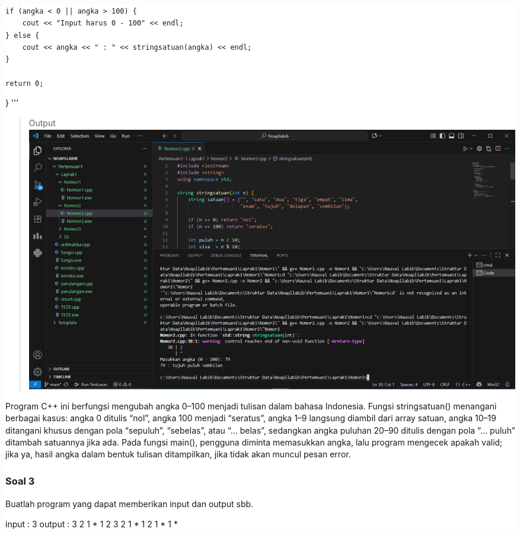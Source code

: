     if (angka < 0 || angka > 100) {
        cout << "Input harus 0 - 100" << endl;
    } else {
        cout << angka << " : " << stringsatuan(angka) << endl;
    }

    return 0;
}
'''

> Output
> ![Screenshot Nomor 2](output/Nomor2.PNG)

Program C++ ini berfungsi mengubah angka 0–100 menjadi tulisan dalam bahasa Indonesia. Fungsi stringsatuan() menangani berbagai kasus: angka 0 ditulis “nol”, angka 100 menjadi “seratus”, angka 1–9 langsung diambil dari array satuan, angka 10–19 ditangani khusus dengan pola “sepuluh”, “sebelas”, atau “... belas”, sedangkan angka puluhan 20–90 ditulis dengan pola “... puluh” ditambah satuannya jika ada. Pada fungsi main(), pengguna diminta memasukkan angka, lalu program mengecek apakah valid; jika ya, hasil angka dalam bentuk tulisan ditampilkan, jika tidak akan muncul pesan error.


### Soal 3
Buatlah program yang dapat memberikan input dan output sbb.

input : 3
output : 3 2 1 * 1 2 3
		   2 1 * 1 2
		     1 * 1
			   *
